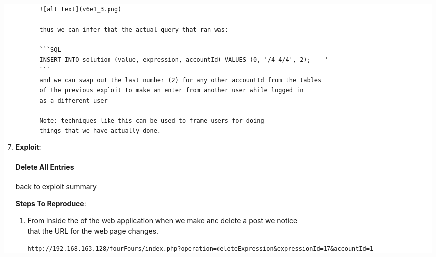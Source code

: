               ![alt text](v6e1_3.png)

              thus we can infer that the actual query that ran was:

              ```SQL
              INSERT INTO solution (value, expression, accountId) VALUES (0, '/4-4/4', 2); -- '
              ```
              and we can swap out the last number (2) for any other accountId from the tables
              of the previous exploit to make an enter from another user while logged in
              as a different user.

              Note: techniques like this can be used to frame users for doing
              things that we have actually done.

7. __Exploit__:

    #### Delete All Entries

    [back to exploit summary](#summary-of-sql-exploits)

    __Steps To Reproduce__:
    1. From inside the of the web application when we make and delete a post we notice    
       that the URL for the web page changes.

       ```
       http://192.168.163.128/fourFours/index.php?operation=deleteExpression&expressionId=17&accountId=1
       ```
